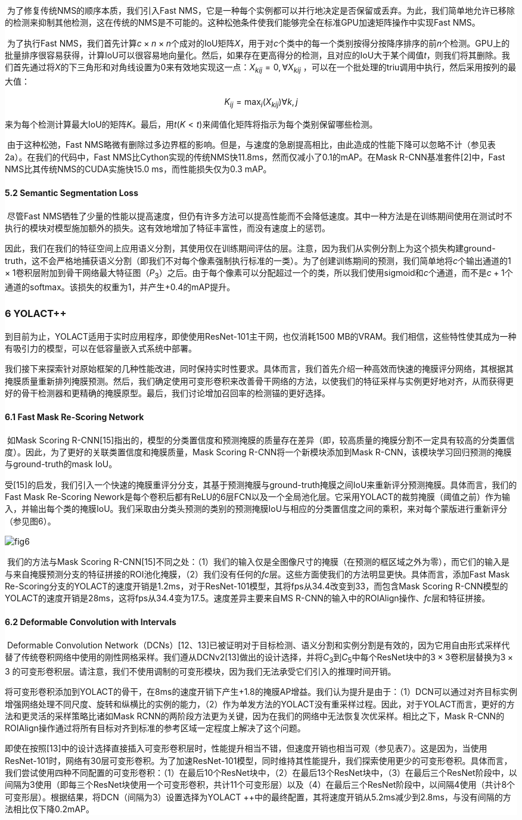 ​		为了修复传统NMS的顺序本质，我们引入Fast NMS，它是一种每个实例都可以并行地决定是否保留或丢弃。为此，我们简单地允许已移除的检测来抑制其他检测，这在传统的NMS是不可能的。这种松弛条件使我们能够完全在标准GPU加速矩阵操作中实现Fast NMS。

​		为了执行Fast NMS，我们首先计算$c \times n \times n$个成对的IoU矩阵$X$，用于对$c$个类中的每一个类别按得分按降序排序的前$n$个检测。GPU上的批量排序很容易获得，计算IoU可以很容易地向量化。然后，如果存在更高得分的检测，且对应的IoU大于某个阈值$t$，则我们将其删除。我们首先通过将$X$的下三角形和对角线设置为$0$来有效地实现这一点：$X_{kij} = 0, \forall X_{kij}$ ，可以在一个批处理的$\mbox{triu}$调用中执行，然后采用按列的最大值：

$$K_{ij} = \max_i(X_{kij}) \forall k, j \tag{2}$$

来为每个检测计算最大IoU的矩阵$K$。最后，用$t(K<t)$来阈值化矩阵将指示为每个类别保留哪些检测。

​		由于这种松弛，Fast NMS略微有删除过多边界框的影响。但是，与速度的急剧提高相比，由此造成的性能下降可以忽略不计（参见表2a）。在我们的代码中，Fast NMS比Cython实现的传统NMS快11.8ms，然而仅减小了0.1的mAP。在Mask R-CNN基准套件[2]中，Fast NMS比其传统NMS的CUDA实施快15.0 ms，而性能损失仅为0.3 mAP。

#### 5.2	Semantic Segmentation Loss

​		尽管Fast NMS牺牲了少量的性能以提高速度，但仍有许多方法可以提高性能而不会降低速度。其中一种方法是在训练期间使用在测试时不执行的模块对模型施加额外的损失。这有效地增加了特征丰富性，而没有速度上的惩罚。

​		因此，我们在我们的特征空间上应用语义分割，其使用仅在训练期间评估的层。注意，因为我们从实例分割上为这个损失构建ground-truth，这不会严格地捕获语义分割（即我们不对每个像素强制执行标准的一类）。为了创建训练期间的预测，我们简单地将$c$个输出通道的$1\times1$卷积层附加到骨干网络最大特征图（$P_3$）之后。由于每个像素可以分配超过一个的类，所以我们使用sigmoid和$c$个通道，而不是$c+1$个通道的softmax。该损失的权重为1，并产生$+0.4$的mAP提升。

### 6 YOLACT++

​		到目前为止，YOLACT适用于实时应用程序，即使使用ResNet-101主干网，也仅消耗1500 MB的VRAM。我们相信，这些特性使其成为一种有吸引力的模型，可以在低容量嵌入式系统中部署。

​		我们接下来探索针对原始框架的几种性能改进，同时保持实时性要求。具体而言，我们首先介绍一种高效而快速的掩膜评分网络，其根据其掩膜质量重新排列掩膜预测。然后，我们确定使用可变形卷积来改善骨干网络的方法，以使我们的特征采样与实例更好地对齐，从而获得更好的骨干检测器和更精确的掩膜原型。最后，我们讨论增加召回率的检测锚的更好选择。

#### 6.1 Fast Mask Re-Scoring Network

​		如Mask Scoring R-CNN[15]指出的，模型的分类置信度和预测掩膜的质量存在差异（即，较高质量的掩膜分割不一定具有较高的分类置信度）。因此，为了更好的关联类置信度和掩膜质量，Mask Scoring R-CNN将一个新模块添加到Mask R-CNN，该模块学习回归预测的掩膜与ground-truth的mask IoU。

​		受[15]的启发，我们引入一个快速的掩膜重评分分支，其基于预测掩膜与ground-truth掩膜之间IoU来重新评分预测掩膜。具体而言，我们的Fast Mask Re-Scoring Nework是每个卷积后都有ReLU的6层FCN以及一个全局池化层。它采用YOLACT的裁剪掩膜（阈值之前）作为输入，并输出每个类的掩膜IoU。我们采取由分类头预测的类别的预测掩膜IoU与相应的分类置信度之间的乘积，来对每个蒙版进行重新评分（参见图6）。

![fig6](images/YOLACT++/fig6.png)

​			我们的方法与Mask Scoring R-CNN[15]不同之处：（1）我们的输入仅是全图像尺寸的掩膜（在预测的框区域之外为零），而它们的输入是与来自掩膜预测分支的特征拼接的ROI池化掩膜，（2）我们没有任何的$fc$层。这些方面使我们的方法明显更快。具体而言，添加Fast Mask Re-Scoring分支的YOLACT的速度开销是1.2ms，对于ResNet-101模型，其将fps从34.4改变到33，而包含Mask Scoring R-CNN模型的YOLACT的速度开销是28ms，这将fps从34.4变为17.5。速度差异主要来自MS R-CNN的输入中的ROIAlign操作、$fc$层和特征拼接。

#### 6.2	Deformable Convolution with Intervals

​		Deformable Convolution Network（DCNs）[12、13]已被证明对于目标检测、语义分割和实例分割是有效的，因为它用自由形式采样代替了传统卷积网络中使用的刚性网格采样。我们遵从DCNv2[13]做出的设计选择，并将$C_3$到$C_5$中每个ResNet块中的$3 \times 3$卷积层替换为$3 \times 3$ 的可变形卷积层。请注意，我们不使用调制的可变形模块，因为我们无法承受它们引入的推理时间开销。

​		将可变形卷积添加到YOLACT的骨干，在8ms的速度开销下产生+1.8的掩膜AP增益。我们认为提升是由于：（1）DCN可以通过对齐目标实例增强网络处理不同尺度、旋转和纵横比的实例的能力，（2）作为单发方法的YOLACT没有重采样过程。因此，对于YOLACT而言，更好的方法和更灵活的采样策略比诸如Mask RCNN的两阶段方法更为关键，因为在我们的网络中无法恢复次优采样。相比之下，Mask R-CNN的ROIAlign操作通过将所有目标对齐到标准的参考区域一定程度上解决了这个问题。

​		即使在按照[13]中的设计选择直接插入可变形卷积层时，性能提升相当不错，但速度开销也相当可观（参见表7）。这是因为，当使用ResNet-101时，网络有30层可变形卷积。为了加速ResNet-101模型，同时维持其性能提升，我们探索使用更少的可变形卷积。具体而言，我们尝试使用四种不同配置的可变形卷积：（1）在最后10个ResNet块中，（2）在最后13个ResNet块中，（3）在最后三个ResNet阶段中，以间隔为3使用（即每三个ResNet块使用一个可变形卷积，共计11个可变形层）以及（4）在最后三个ResNet阶段中，以间隔4使用（共计8个可变形层）。根据结果，将DCN（间隔为3）设置选择为YOLACT ++中的最终配置，其将速度开销从5.2ms减少到2.8ms，与没有间隔的方法相比仅下降0.2mAP。
